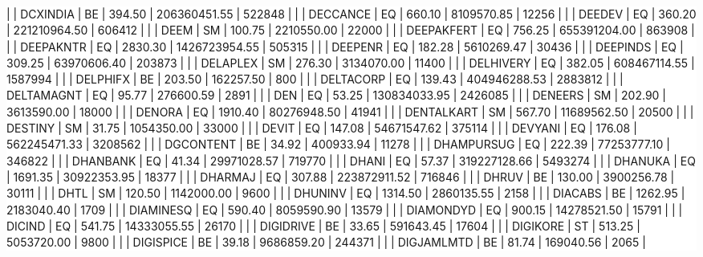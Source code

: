 |  | DCXINDIA | BE | 394.50 | 206360451.55 | 522848 |
|  | DECCANCE | EQ | 660.10 | 8109570.85 | 12256 |
|  | DEEDEV | EQ | 360.20 | 221210964.50 | 606412 |
|  | DEEM | SM | 100.75 | 2210550.00 | 22000 |
|  | DEEPAKFERT | EQ | 756.25 | 655391204.00 | 863908 |
|  | DEEPAKNTR | EQ | 2830.30 | 1426723954.55 | 505315 |
|  | DEEPENR | EQ | 182.28 | 5610269.47 | 30436 |
|  | DEEPINDS | EQ | 309.25 | 63970606.40 | 203873 |
|  | DELAPLEX | SM | 276.30 | 3134070.00 | 11400 |
|  | DELHIVERY | EQ | 382.05 | 608467114.55 | 1587994 |
|  | DELPHIFX | BE | 203.50 | 162257.50 | 800 |
|  | DELTACORP | EQ | 139.43 | 404946288.53 | 2883812 |
|  | DELTAMAGNT | EQ | 95.77 | 276600.59 | 2891 |
|  | DEN | EQ | 53.25 | 130834033.95 | 2426085 |
|  | DENEERS | SM | 202.90 | 3613590.00 | 18000 |
|  | DENORA | EQ | 1910.40 | 80276948.50 | 41941 |
|  | DENTALKART | SM | 567.70 | 11689562.50 | 20500 |
|  | DESTINY | SM | 31.75 | 1054350.00 | 33000 |
|  | DEVIT | EQ | 147.08 | 54671547.62 | 375114 |
|  | DEVYANI | EQ | 176.08 | 562245471.33 | 3208562 |
|  | DGCONTENT | BE | 34.92 | 400933.94 | 11278 |
|  | DHAMPURSUG | EQ | 222.39 | 77253777.10 | 346822 |
|  | DHANBANK | EQ | 41.34 | 29971028.57 | 719770 |
|  | DHANI | EQ | 57.37 | 319227128.66 | 5493274 |
|  | DHANUKA | EQ | 1691.35 | 30922353.95 | 18377 |
|  | DHARMAJ | EQ | 307.88 | 223872911.52 | 716846 |
|  | DHRUV | BE | 130.00 | 3900256.78 | 30111 |
|  | DHTL | SM | 120.50 | 1142000.00 | 9600 |
|  | DHUNINV | EQ | 1314.50 | 2860135.55 | 2158 |
|  | DIACABS | BE | 1262.95 | 2183040.40 | 1709 |
|  | DIAMINESQ | EQ | 590.40 | 8059590.90 | 13579 |
|  | DIAMONDYD | EQ | 900.15 | 14278521.50 | 15791 |
|  | DICIND | EQ | 541.75 | 14333055.55 | 26170 |
|  | DIGIDRIVE | BE | 33.65 | 591643.45 | 17604 |
|  | DIGIKORE | ST | 513.25 | 5053720.00 | 9800 |
|  | DIGISPICE | BE | 39.18 | 9686859.20 | 244371 |
|  | DIGJAMLMTD | BE | 81.74 | 169040.56 | 2065 |